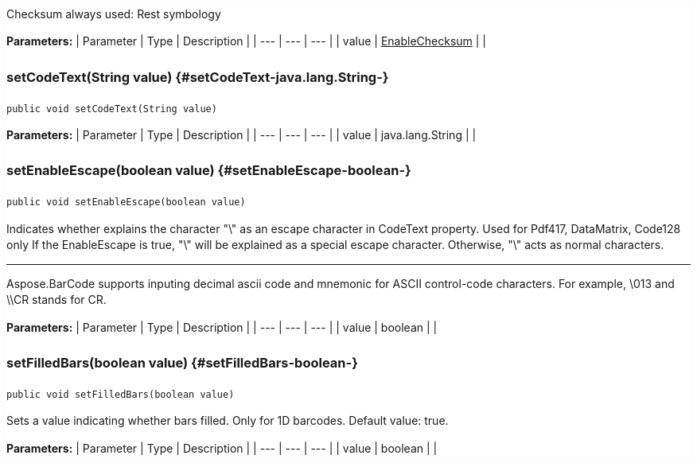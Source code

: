 Checksum always used: Rest symbology

**Parameters:**
| Parameter | Type | Description |
| --- | --- | --- |
| value | [EnableChecksum](../../com.aspose.barcode.generation/enablechecksum) |  |

### setCodeText(String value) {#setCodeText-java.lang.String-}
```
public void setCodeText(String value)
```




**Parameters:**
| Parameter | Type | Description |
| --- | --- | --- |
| value | java.lang.String |  |

### setEnableEscape(boolean value) {#setEnableEscape-boolean-}
```
public void setEnableEscape(boolean value)
```


Indicates whether explains the character "\\" as an escape character in CodeText property. Used for Pdf417, DataMatrix, Code128 only If the EnableEscape is true, "\\" will be explained as a special escape character. Otherwise, "\\" acts as normal characters.

--------------------

Aspose.BarCode supports inputing decimal ascii code and mnemonic for ASCII control-code characters. For example, \\013 and \\\\CR stands for CR.

**Parameters:**
| Parameter | Type | Description |
| --- | --- | --- |
| value | boolean |  |

### setFilledBars(boolean value) {#setFilledBars-boolean-}
```
public void setFilledBars(boolean value)
```


Sets a value indicating whether bars filled. Only for 1D barcodes. Default value: true.

**Parameters:**
| Parameter | Type | Description |
| --- | --- | --- |
| value | boolean |  |
